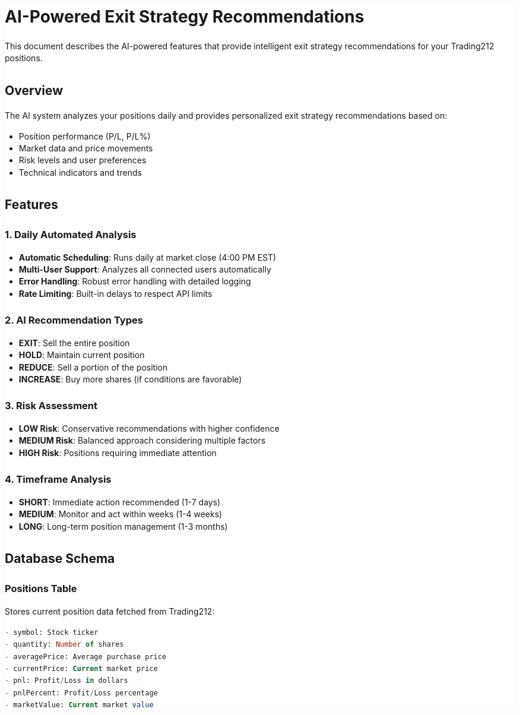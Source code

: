 # AI-Powered Exit Strategy Recommendations

This document describes the AI-powered features that provide intelligent exit strategy recommendations for your Trading212 positions.

## Overview

The AI system analyzes your positions daily and provides personalized exit strategy recommendations based on:
- Position performance (P/L, P/L%)
- Market data and price movements
- Risk levels and user preferences
- Technical indicators and trends

## Features

### 1. Daily Automated Analysis
- **Automatic Scheduling**: Runs daily at market close (4:00 PM EST)
- **Multi-User Support**: Analyzes all connected users automatically
- **Error Handling**: Robust error handling with detailed logging
- **Rate Limiting**: Built-in delays to respect API limits

### 2. AI Recommendation Types
- **EXIT**: Sell the entire position
- **HOLD**: Maintain current position
- **REDUCE**: Sell a portion of the position
- **INCREASE**: Buy more shares (if conditions are favorable)

### 3. Risk Assessment
- **LOW Risk**: Conservative recommendations with higher confidence
- **MEDIUM Risk**: Balanced approach considering multiple factors
- **HIGH Risk**: Positions requiring immediate attention

### 4. Timeframe Analysis
- **SHORT**: Immediate action recommended (1-7 days)
- **MEDIUM**: Monitor and act within weeks (1-4 weeks)
- **LONG**: Long-term position management (1-3 months)

## Database Schema

### Positions Table
Stores current position data fetched from Trading212:
```sql
- symbol: Stock ticker
- quantity: Number of shares
- averagePrice: Average purchase price
- currentPrice: Current market price
- pnl: Profit/Loss in dollars
- pnlPercent: Profit/Loss percentage
- marketValue: Current market value
```
